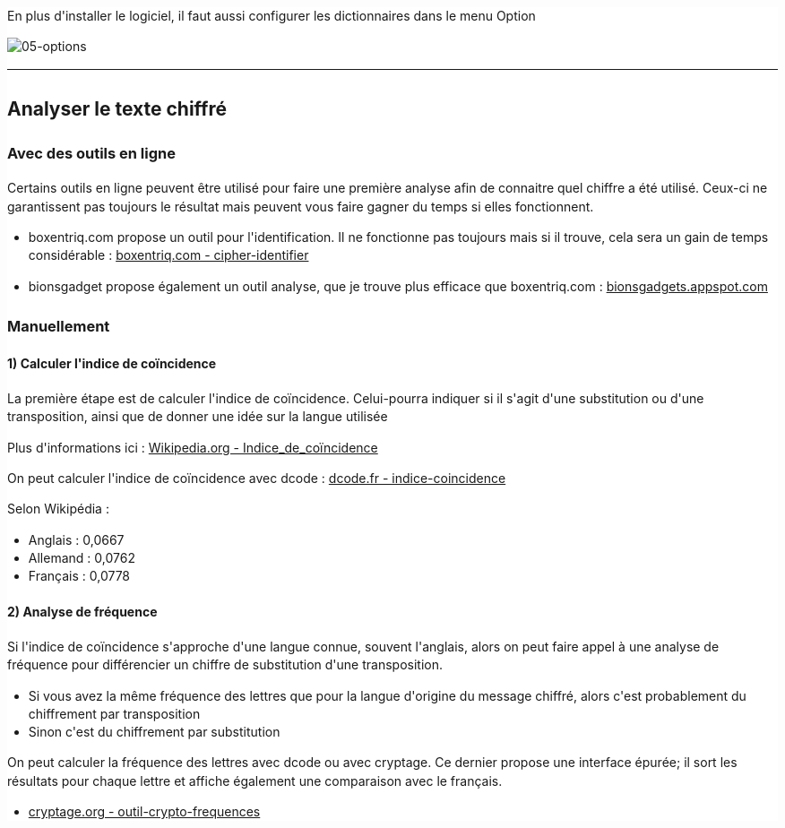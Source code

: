 En plus d'installer le logiciel, il faut aussi configurer les dictionnaires dans le menu Option

![05-options]({{site.url_complet}}/assets/article/cryptographie/analyse-chiffrement/05-options.PNG)

-------

## Analyser le texte chiffré

### Avec des outils en ligne

Certains outils en ligne peuvent être utilisé pour faire une première analyse afin de connaitre quel chiffre a été utilisé. Ceux-ci ne garantissent pas toujours le résultat mais peuvent vous faire gagner du temps si elles fonctionnent.

- boxentriq.com propose un outil pour l'identification. Il ne fonctionne pas toujours mais si il trouve, cela sera un gain de temps considérable : [boxentriq.com - cipher-identifier](https://www.boxentriq.com/code-breaking/cipher-identifier)

- bionsgadget propose également un outil analyse, que je trouve plus efficace que boxentriq.com : [bionsgadgets.appspot.com](https://bionsgadgets.appspot.com/gadget_forms/refscore_extended.html)

### Manuellement

#### 1) Calculer l'indice de coïncidence

La première étape est de calculer l'indice de coïncidence. Celui-pourra indiquer si il s'agit d'une substitution ou d'une transposition, ainsi que de donner une idée sur la langue utilisée

Plus d'informations ici : [Wikipedia.org - Indice_de_coïncidence](https://fr.wikipedia.org/wiki/Indice_de_coïncidence)

On peut calculer l'indice de coïncidence avec dcode : [dcode.fr - indice-coincidence](https://www.dcode.fr/indice-coincidence)

Selon Wikipédia :

- Anglais : 0,0667
- Allemand : 0,0762
- Français :  0,0778



#### 2) Analyse de fréquence

Si l'indice de coïncidence  s'approche d'une langue connue, souvent l'anglais, alors on peut faire appel à une analyse de fréquence pour différencier un chiffre de substitution d'une transposition.

- Si vous avez la même fréquence des lettres que pour la langue d'origine du message chiffré, alors c'est probablement du chiffrement par transposition
- Sinon c'est du chiffrement par substitution

On peut calculer la fréquence des lettres avec dcode ou avec cryptage. Ce dernier propose une interface épurée; il sort les résultats pour chaque lettre et affiche également une comparaison avec le français.

- [cryptage.org - outil-crypto-frequences](https://www.cryptage.org/outil-crypto-frequences.html)
